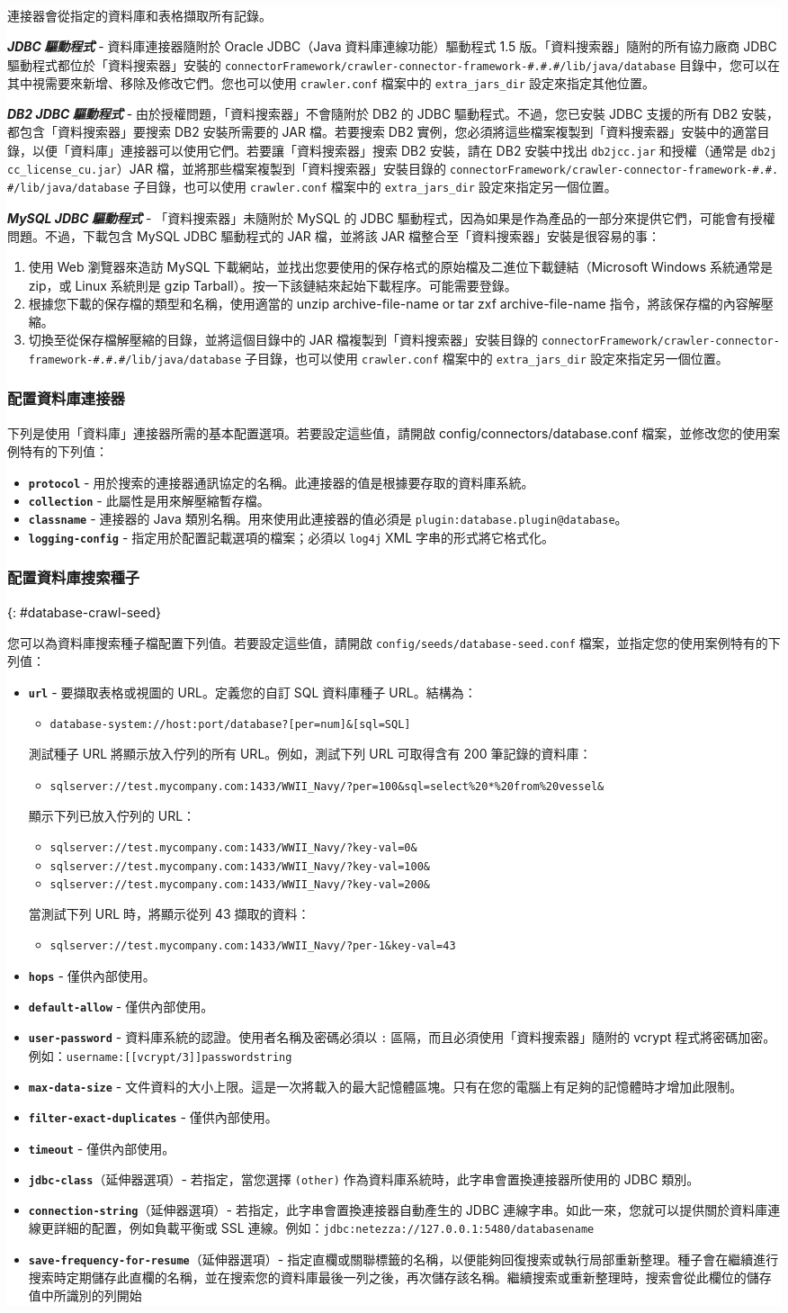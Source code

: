 連接器會從指定的資料庫和表格擷取所有記錄。

***JDBC 驅動程式*** - 資料庫連接器隨附於 Oracle JDBC（Java 資料庫連線功能）驅動程式 1.5 版。「資料搜索器」隨附的所有協力廠商 JDBC 驅動程式都位於「資料搜索器」安裝的 `connectorFramework/crawler-connector-framework-#.#.#/lib/java/database` 目錄中，您可以在其中視需要來新增、移除及修改它們。您也可以使用 `crawler.conf` 檔案中的 `extra_jars_dir` 設定來指定其他位置。

***DB2 JDBC 驅動程式*** - 由於授權問題，「資料搜索器」不會隨附於 DB2 的 JDBC 驅動程式。不過，您已安裝 JDBC 支援的所有 DB2 安裝，都包含「資料搜索器」要搜索 DB2 安裝所需要的 JAR 檔。若要搜索 DB2 實例，您必須將這些檔案複製到「資料搜索器」安裝中的適當目錄，以便「資料庫」連接器可以使用它們。若要讓「資料搜索器」搜索 DB2 安裝，請在 DB2 安裝中找出 `db2jcc.jar` 和授權（通常是 `db2jcc_license_cu.jar`）JAR 檔，並將那些檔案複製到「資料搜索器」安裝目錄的 `connectorFramework/crawler-connector-framework-#.#.#/lib/java/database` 子目錄，也可以使用 `crawler.conf` 檔案中的 `extra_jars_dir` 設定來指定另一個位置。

***MySQL JDBC 驅動程式*** - 「資料搜索器」未隨附於 MySQL 的 JDBC 驅動程式，因為如果是作為產品的一部分來提供它們，可能會有授權問題。不過，下載包含 MySQL JDBC 驅動程式的 JAR 檔，並將該 JAR 檔整合至「資料搜索器」安裝是很容易的事：

1.  使用 Web 瀏覽器來造訪 MySQL 下載網站，並找出您要使用的保存格式的原始檔及二進位下載鏈結（Microsoft Windows 系統通常是 zip，或 Linux 系統則是 gzip Tarball）。按一下該鏈結來起始下載程序。可能需要登錄。
1.  根據您下載的保存檔的類型和名稱，使用適當的 unzip archive-file-name or tar zxf archive-file-name 指令，將該保存檔的內容解壓縮。
1.  切換至從保存檔解壓縮的目錄，並將這個目錄中的 JAR 檔複製到「資料搜索器」安裝目錄的 `connectorFramework/crawler-connector-framework-#.#.#/lib/java/database` 子目錄，也可以使用 `crawler.conf` 檔案中的 `extra_jars_dir` 設定來指定另一個位置。

### 配置資料庫連接器

下列是使用「資料庫」連接器所需的基本配置選項。若要設定這些值，請開啟 config/connectors/database.conf 檔案，並修改您的使用案例特有的下列值：

-   **`protocol`** - 用於搜索的連接器通訊協定的名稱。此連接器的值是根據要存取的資料庫系統。
-   **`collection`** - 此屬性是用來解壓縮暫存檔。
-   **`classname`** - 連接器的 Java 類別名稱。用來使用此連接器的值必須是 `plugin:database.plugin@database`。
-   **`logging-config`** - 指定用於配置記載選項的檔案；必須以 `log4j` XML 字串的形式將它格式化。

### 配置資料庫搜索種子
{: #database-crawl-seed}

您可以為資料庫搜索種子檔配置下列值。若要設定這些值，請開啟 `config/seeds/database-seed.conf` 檔案，並指定您的使用案例特有的下列值：

-   **`url`** - 要擷取表格或視圖的 URL。定義您的自訂 SQL 資料庫種子 URL。結構為：

    -   `database-system://host:port/database?[per=num]&[sql=SQL]`

    測試種子 URL 將顯示放入佇列的所有 URL。例如，測試下列 URL 可取得含有 200 筆記錄的資料庫：
    -   `sqlserver://test.mycompany.com:1433/WWII_Navy/?per=100&sql=select%20*%20from%20vessel&`

    顯示下列已放入佇列的 URL：
    -   `sqlserver://test.mycompany.com:1433/WWII_Navy/?key-val=0&`
    -   `sqlserver://test.mycompany.com:1433/WWII_Navy/?key-val=100&`
    -   `sqlserver://test.mycompany.com:1433/WWII_Navy/?key-val=200&`

    當測試下列 URL 時，將顯示從列 43 擷取的資料：
    -   `sqlserver://test.mycompany.com:1433/WWII_Navy/?per-1&key-val=43`
-   **`hops`** - 僅供內部使用。
-   **`default-allow`** - 僅供內部使用。
-   **`user-password`** - 資料庫系統的認證。使用者名稱及密碼必須以 `:` 區隔，而且必須使用「資料搜索器」隨附的 vcrypt 程式將密碼加密。例如：`username:[[vcrypt/3]]passwordstring`
-   **`max-data-size`** - 文件資料的大小上限。這是一次將載入的最大記憶體區塊。只有在您的電腦上有足夠的記憶體時才增加此限制。
-   **`filter-exact-duplicates`** - 僅供內部使用。
-   **`timeout`** - 僅供內部使用。
-   **`jdbc-class`**（延伸器選項）- 若指定，當您選擇 `(other)` 作為資料庫系統時，此字串會置換連接器所使用的 JDBC 類別。
-   **`connection-string`**（延伸器選項）- 若指定，此字串會置換連接器自動產生的 JDBC 連線字串。如此一來，您就可以提供關於資料庫連線更詳細的配置，例如負載平衡或 SSL 連線。例如：`jdbc:netezza://127.0.0.1:5480/databasename`
-   **`save-frequency-for-resume`**（延伸器選項）- 指定直欄或關聯標籤的名稱，以便能夠回復搜索或執行局部重新整理。種子會在繼續進行搜索時定期儲存此直欄的名稱，並在搜索您的資料庫最後一列之後，再次儲存該名稱。繼續搜索或重新整理時，搜索會從此欄位的儲存值中所識別的列開始
